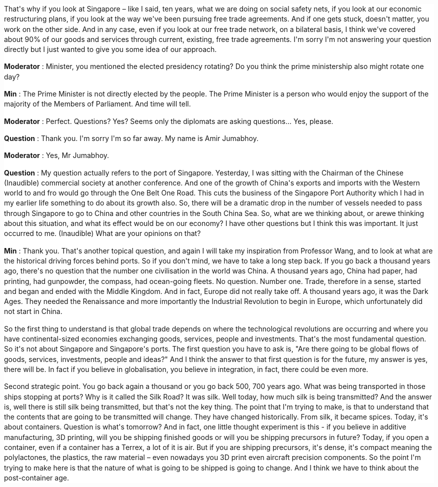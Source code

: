 That's why if you look at Singapore – like I said, ten years, what we are doing on social safety nets, if you look at our economic restructuring plans, if you look at the way we've been pursuing free trade agreements. And if one gets stuck, doesn't matter, you work on the other side. And in any case, even if you look at our free trade network, on a bilateral basis, I think we've covered about 90% of our goods and services through current, existing, free trade agreements. I'm sorry I'm not answering your question directly but I just wanted to give you some idea of our approach.

**Moderator** : Minister, you mentioned the elected presidency rotating? Do you think the prime ministership also might rotate one day?

**Min** : The Prime Minister is not directly elected by the people. The Prime Minister is a person who would enjoy the support of the majority of the Members of Parliament.  And time will tell.

**Moderator** : Perfect. Questions? Yes? Seems only the diplomats are asking questions... Yes, please.

**Question** : Thank you. I'm sorry I'm so far away. My name is Amir Jumabhoy.

**Moderator** : Yes, Mr Jumabhoy.

**Question** : My question actually refers to the port of Singapore. Yesterday, I was sitting with the Chairman of the Chinese (Inaudible) commercial society at another conference. And one of the growth of China's exports and imports with the Western world to and fro would go through the One Belt One Road. This cuts the business of the Singapore Port Authority which I had in my earlier life something to do about its growth also. So, there will be a dramatic drop in the number of vessels needed to pass through Singapore to go to China and other countries in the South China Sea. So, what are we thinking about, or arewe thinking about this situation, and what its effect would be on our economy? I have other questions but I think this was important.  It just occurred to me. (Inaudible) What are your opinions on that?

**Min** : Thank you. That's another topical question, and again I will take my inspiration from Professor Wang, and to look at what are the historical driving forces behind ports. So if you don't mind, we have to take a long step back. If you go back a thousand years ago, there's no question that the number one civilisation in the world was China. A thousand years ago, China had paper, had printing, had gunpowder, the compass, had ocean-going fleets. No question. Number one. Trade, therefore in a sense, started and began and ended with the Middle Kingdom. And in fact, Europe did not really take off. A thousand years ago, it was the Dark Ages. They needed the Renaissance and more importantly the Industrial Revolution to begin in Europe, which unfortunately did not start in China.

So the first thing to understand is that global trade depends on where the technological revolutions are occurring and where you have continental-sized economies exchanging goods, services, people and investments. That's the most fundamental question.  So it's not about Singapore and Singapore's ports. The first question you have to ask is, "Are there going to be global flows of goods, services, investments, people and ideas?" And I think the answer to that first question is for the future, my answer is yes, there will be. In fact if you believe in globalisation, you believe in integration, in fact, there could be even more.

Second strategic point. You go back again a thousand or you go back 500, 700 years ago. What was being transported in those ships stopping at ports? Why is it called the Silk Road? It was silk. Well today, how much silk is being transmitted?  And the answer is, well there is still silk being transmitted, but that's not the key thing. The point that I'm trying to make, is that to understand that the contents that are going to be transmitted will change. They have changed historically. From silk, it became spices. Today, it's about containers. Question is what's tomorrow? And in fact, one little thought experiment is this - if you believe in additive manufacturing, 3D printing, will you be shipping finished goods or will you be shipping precursors in future?  Today, if you open a container, even if a container has a Terrex, a lot of it is air. But if you are shipping precursors, it's dense, it's compact meaning the polylactones, the plastics, the raw material – even nowadays you 3D print even aircraft precision components. So the point I'm trying to make here is that the nature of what is going to be shipped is going to change. And I think we have to think about the post-container age.
